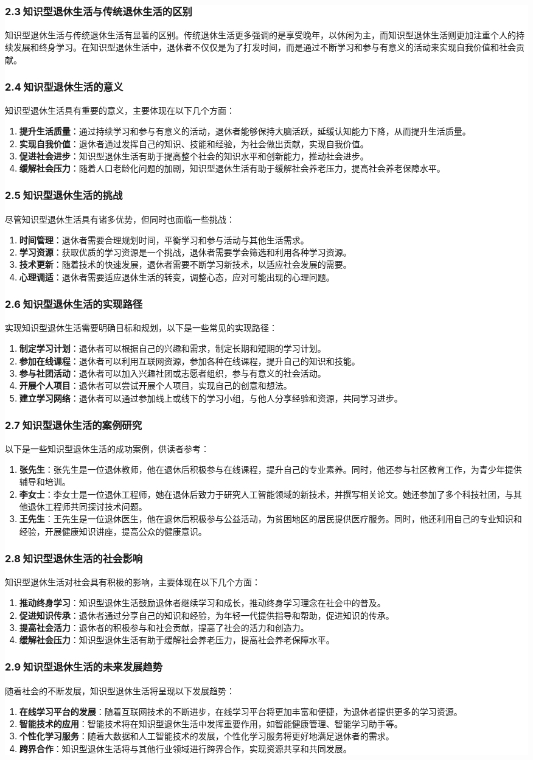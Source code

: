### 2.3 知识型退休生活与传统退休生活的区别

知识型退休生活与传统退休生活有显著的区别。传统退休生活更多强调的是享受晚年，以休闲为主，而知识型退休生活则更加注重个人的持续发展和终身学习。在知识型退休生活中，退休者不仅仅是为了打发时间，而是通过不断学习和参与有意义的活动来实现自我价值和社会贡献。

### 2.4 知识型退休生活的意义

知识型退休生活具有重要的意义，主要体现在以下几个方面：

1. **提升生活质量**：通过持续学习和参与有意义的活动，退休者能够保持大脑活跃，延缓认知能力下降，从而提升生活质量。
2. **实现自我价值**：退休者通过发挥自己的知识、技能和经验，为社会做出贡献，实现自我价值。
3. **促进社会进步**：知识型退休生活有助于提高整个社会的知识水平和创新能力，推动社会进步。
4. **缓解社会压力**：随着人口老龄化问题的加剧，知识型退休生活有助于缓解社会养老压力，提高社会养老保障水平。

### 2.5 知识型退休生活的挑战

尽管知识型退休生活具有诸多优势，但同时也面临一些挑战：

1. **时间管理**：退休者需要合理规划时间，平衡学习和参与活动与其他生活需求。
2. **学习资源**：获取优质的学习资源是一个挑战，退休者需要学会筛选和利用各种学习资源。
3. **技术更新**：随着技术的快速发展，退休者需要不断学习新技术，以适应社会发展的需要。
4. **心理调适**：退休者需要适应退休生活的转变，调整心态，应对可能出现的心理问题。

### 2.6 知识型退休生活的实现路径

实现知识型退休生活需要明确目标和规划，以下是一些常见的实现路径：

1. **制定学习计划**：退休者可以根据自己的兴趣和需求，制定长期和短期的学习计划。
2. **参加在线课程**：退休者可以利用互联网资源，参加各种在线课程，提升自己的知识和技能。
3. **参与社团活动**：退休者可以加入兴趣社团或志愿者组织，参与有意义的社会活动。
4. **开展个人项目**：退休者可以尝试开展个人项目，实现自己的创意和想法。
5. **建立学习网络**：退休者可以通过参加线上或线下的学习小组，与他人分享经验和资源，共同学习进步。

### 2.7 知识型退休生活的案例研究

以下是一些知识型退休生活的成功案例，供读者参考：

1. **张先生**：张先生是一位退休教师，他在退休后积极参与在线课程，提升自己的专业素养。同时，他还参与社区教育工作，为青少年提供辅导和培训。
2. **李女士**：李女士是一位退休工程师，她在退休后致力于研究人工智能领域的新技术，并撰写相关论文。她还参加了多个科技社团，与其他退休工程师共同探讨技术问题。
3. **王先生**：王先生是一位退休医生，他在退休后积极参与公益活动，为贫困地区的居民提供医疗服务。同时，他还利用自己的专业知识和经验，开展健康知识讲座，提高公众的健康意识。

### 2.8 知识型退休生活的社会影响

知识型退休生活对社会具有积极的影响，主要体现在以下几个方面：

1. **推动终身学习**：知识型退休生活鼓励退休者继续学习和成长，推动终身学习理念在社会中的普及。
2. **促进知识传承**：退休者通过分享自己的知识和经验，为年轻一代提供指导和帮助，促进知识的传承。
3. **提高社会活力**：退休者的积极参与和社会贡献，提高了社会的活力和创造力。
4. **缓解社会压力**：知识型退休生活有助于缓解社会养老压力，提高社会养老保障水平。

### 2.9 知识型退休生活的未来发展趋势

随着社会的不断发展，知识型退休生活将呈现以下发展趋势：

1. **在线学习平台的发展**：随着互联网技术的不断进步，在线学习平台将更加丰富和便捷，为退休者提供更多的学习资源。
2. **智能技术的应用**：智能技术将在知识型退休生活中发挥重要作用，如智能健康管理、智能学习助手等。
3. **个性化学习服务**：随着大数据和人工智能技术的发展，个性化学习服务将更好地满足退休者的需求。
4. **跨界合作**：知识型退休生活将与其他行业领域进行跨界合作，实现资源共享和共同发展。
